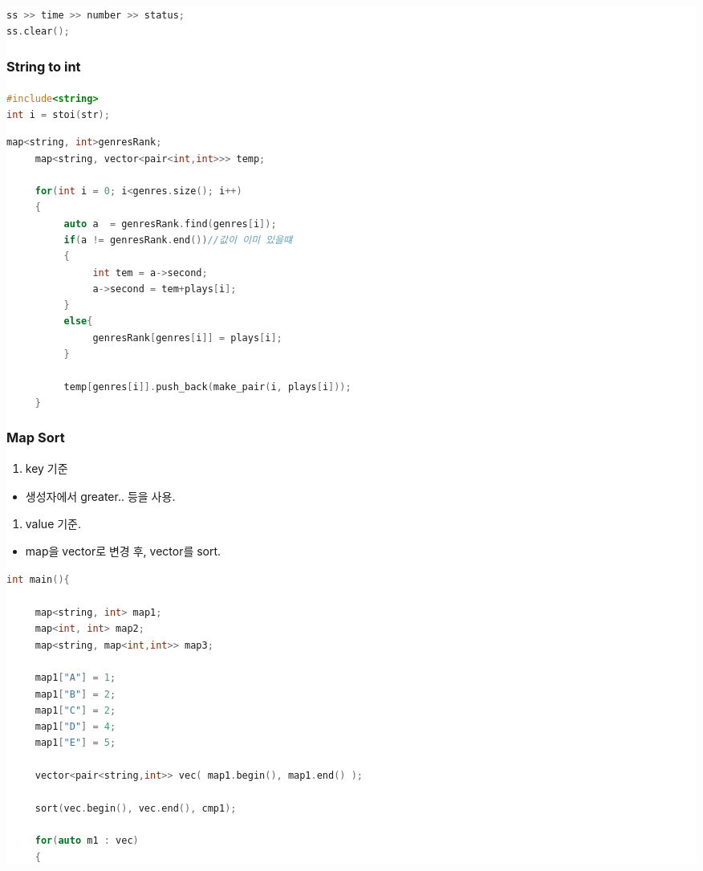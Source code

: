```c++
ss >> time >> number >> status;
ss.clear();


```



### String to int

```c++
#include<string>
int i = stoi(str);
```





```c++
map<string, int>genresRank;
     map<string, vector<pair<int,int>>> temp;
     
     for(int i = 0; i<genres.size(); i++)
     {
          auto a  = genresRank.find(genres[i]);
          if(a != genresRank.end())//값이 이미 있을떄
          {
               int tem = a->second;
               a->second = tem+plays[i];
          }
          else{
               genresRank[genres[i]] = plays[i];
          }
          
          temp[genres[i]].push_back(make_pair(i, plays[i]));
     }
```



### Map Sort

1. key 기준

- 생성자에서 greater.. 등을 사용.

1. value 기준.

- map을 vector로 변경 후, vector를 sort.

```c++
int main(){
     
     map<string, int> map1;
     map<int, int> map2;
     map<string, map<int,int>> map3;
     
     map1["A"] = 1;
     map1["B"] = 2;
     map1["C"] = 2;
     map1["D"] = 4;
     map1["E"] = 5;
     
     vector<pair<string,int>> vec( map1.begin(), map1.end() );

     sort(vec.begin(), vec.end(), cmp1);
     
     for(auto m1 : vec)
     {
```